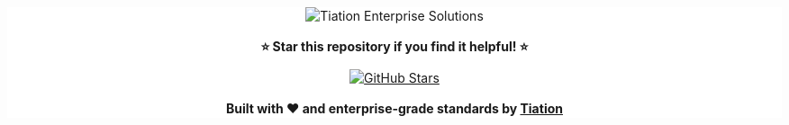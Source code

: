 
<div align="center">
  <img src="assets/footer-banner.png" alt="Tiation Enterprise Solutions" width="100%">
  
  **⭐ Star this repository if you find it helpful! ⭐**
  
  <a href="https://github.com/tiaastor/[REPO_NAME]">
    <img src="https://img.shields.io/github/stars/tiaastor/[REPO_NAME]?style=social&label=Star&maxAge=2592000" alt="GitHub Stars">
  </a>

  <p><strong>Built with ❤️ and enterprise-grade standards by <a href="https://github.com/tiaastor">Tiation</a></strong></p>
</div>

